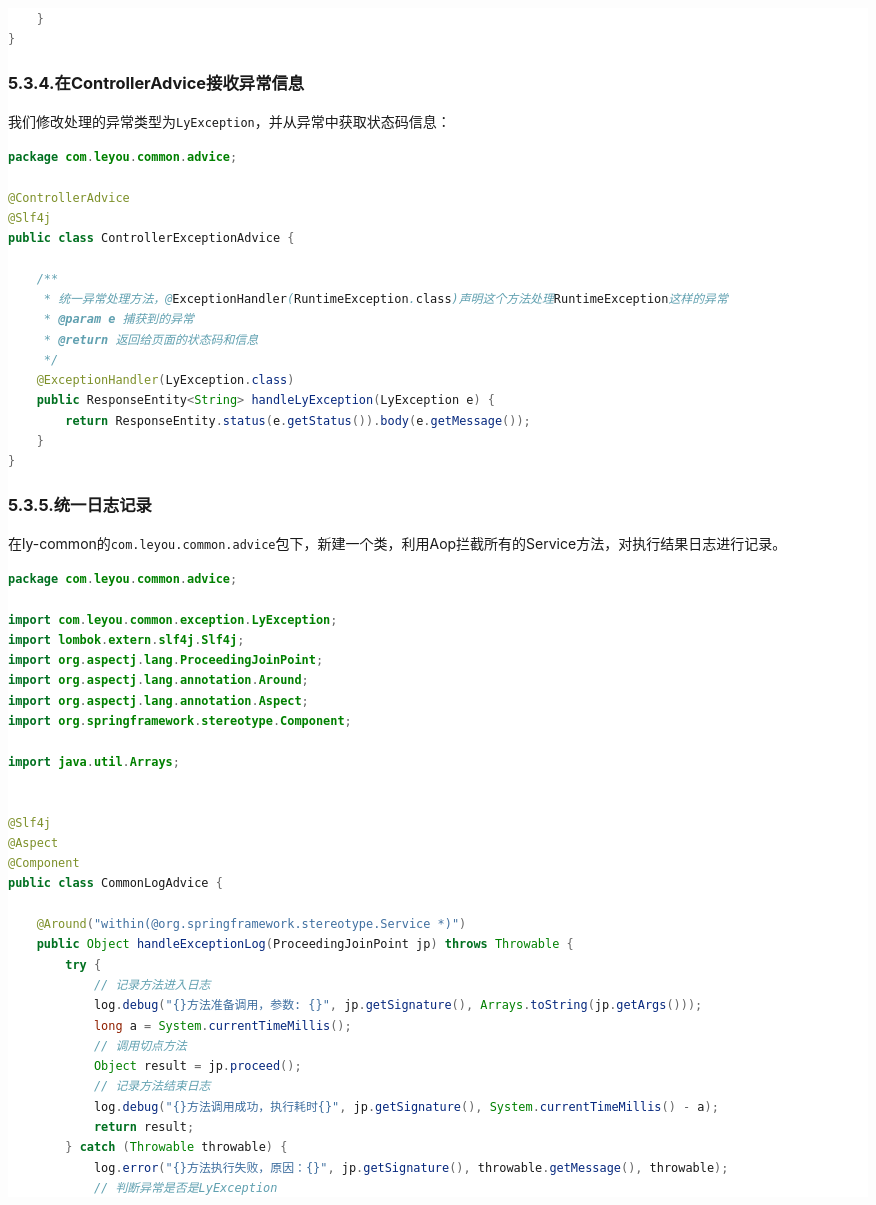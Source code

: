 ```java
    }
}
```



### 5.3.4.在ControllerAdvice接收异常信息

我们修改处理的异常类型为`LyException`，并从异常中获取状态码信息：

```java
package com.leyou.common.advice;

@ControllerAdvice
@Slf4j
public class ControllerExceptionAdvice {

    /**
     * 统一异常处理方法，@ExceptionHandler(RuntimeException.class)声明这个方法处理RuntimeException这样的异常
     * @param e 捕获到的异常
     * @return 返回给页面的状态码和信息
     */
    @ExceptionHandler(LyException.class)
    public ResponseEntity<String> handleLyException(LyException e) {
        return ResponseEntity.status(e.getStatus()).body(e.getMessage());
    }
}
```



### 5.3.5.统一日志记录

在ly-common的`com.leyou.common.advice`包下，新建一个类，利用Aop拦截所有的Service方法，对执行结果日志进行记录。

```java
package com.leyou.common.advice;

import com.leyou.common.exception.LyException;
import lombok.extern.slf4j.Slf4j;
import org.aspectj.lang.ProceedingJoinPoint;
import org.aspectj.lang.annotation.Around;
import org.aspectj.lang.annotation.Aspect;
import org.springframework.stereotype.Component;

import java.util.Arrays;


@Slf4j
@Aspect
@Component
public class CommonLogAdvice {

    @Around("within(@org.springframework.stereotype.Service *)")
    public Object handleExceptionLog(ProceedingJoinPoint jp) throws Throwable {
        try {
            // 记录方法进入日志
            log.debug("{}方法准备调用，参数: {}", jp.getSignature(), Arrays.toString(jp.getArgs()));
            long a = System.currentTimeMillis();
            // 调用切点方法
            Object result = jp.proceed();
            // 记录方法结束日志
            log.debug("{}方法调用成功，执行耗时{}", jp.getSignature(), System.currentTimeMillis() - a);
            return result;
        } catch (Throwable throwable) {
            log.error("{}方法执行失败，原因：{}", jp.getSignature(), throwable.getMessage(), throwable);
            // 判断异常是否是LyException
```